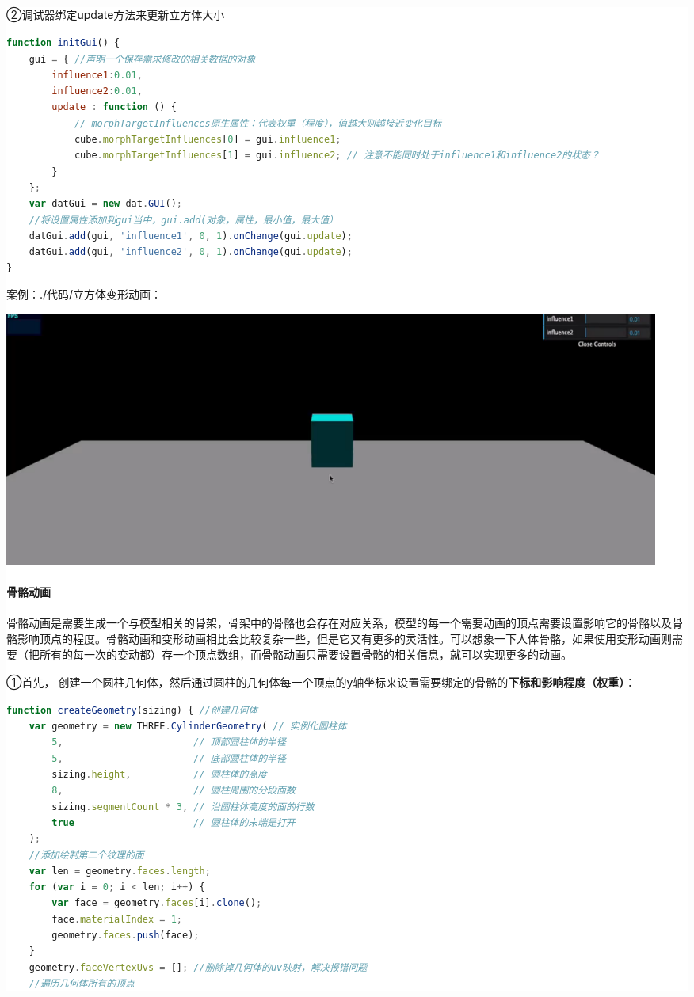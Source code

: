 ②调试器绑定update方法来更新立方体大小

```js
function initGui() {
    gui = { //声明一个保存需求修改的相关数据的对象
        influence1:0.01,
        influence2:0.01,
        update : function () {
            // morphTargetInfluences原生属性：代表权重（程度），值越大则越接近变化目标
            cube.morphTargetInfluences[0] = gui.influence1;
            cube.morphTargetInfluences[1] = gui.influence2; // 注意不能同时处于influence1和influence2的状态？
        }
    };
    var datGui = new dat.GUI();
    //将设置属性添加到gui当中，gui.add(对象，属性，最小值，最大值）
    datGui.add(gui, 'influence1', 0, 1).onChange(gui.update);
    datGui.add(gui, 'influence2', 0, 1).onChange(gui.update);
}
```

案例：./代码/立方体变形动画：

<img src="README.assets/image-20230619002616570.png" alt="image-20230619002616570" style="zoom:80%;" />

#### 骨骼动画

骨骼动画是需要生成一个与模型相关的骨架，骨架中的骨骼也会存在对应关系，模型的每一个需要动画的顶点需要设置影响它的骨骼以及骨骼影响顶点的程度。骨骼动画和变形动画相比会比较复杂一些，但是它又有更多的灵活性。可以想象一下人体骨骼，如果使用变形动画则需要（把所有的每一次的变动都）存一个顶点数组，而骨骼动画只需要设置骨骼的相关信息，就可以实现更多的动画。

①首先， 创建一个圆柱几何体，然后通过圆柱的几何体每一个顶点的y轴坐标来设置需要绑定的骨骼的**下标和影响程度（权重）**：

```js
function createGeometry(sizing) { //创建几何体
    var geometry = new THREE.CylinderGeometry( // 实例化圆柱体
        5,                       // 顶部圆柱体的半径
        5,                       // 底部圆柱体的半径
        sizing.height,           // 圆柱体的高度
        8,                       // 圆柱周围的分段面数
        sizing.segmentCount * 3, // 沿圆柱体高度的面的行数
        true                     // 圆柱体的末端是打开
    );
    //添加绘制第二个纹理的面
    var len = geometry.faces.length;
    for (var i = 0; i < len; i++) {
        var face = geometry.faces[i].clone();
        face.materialIndex = 1;
        geometry.faces.push(face);
    }
    geometry.faceVertexUvs = []; //删除掉几何体的uv映射，解决报错问题
    //遍历几何体所有的顶点
```
